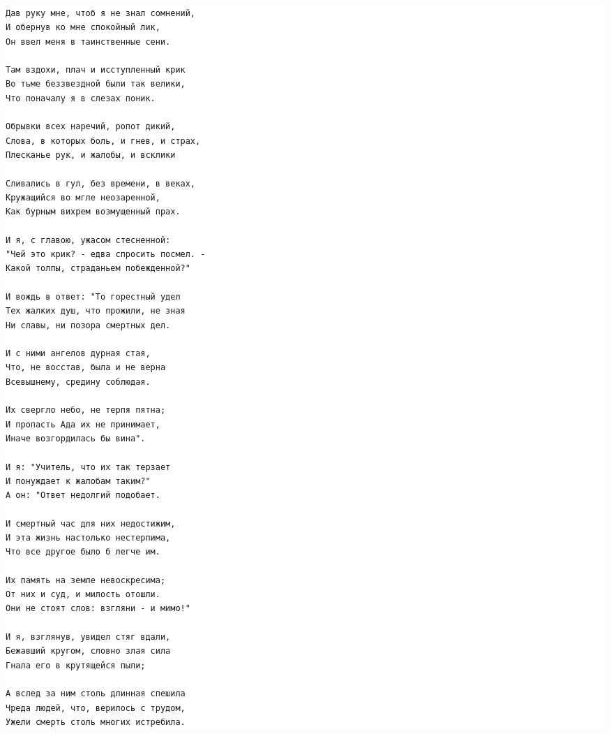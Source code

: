 ```
Дав руку мне, чтоб я не знал сомнений,
И обернув ко мне спокойный лик,
Он ввел меня в таинственные сени.

Там вздохи, плач и исступленный крик
Во тьме беззвездной были так велики,
Что поначалу я в слезах поник.

Обрывки всех наречий, ропот дикий,
Слова, в которых боль, и гнев, и страх,
Плесканье рук, и жалобы, и всклики

Сливались в гул, без времени, в веках,
Кружащийся во мгле неозаренной,
Как бурным вихрем возмущенный прах.

И я, с главою, ужасом стесненной:
"Чей это крик? - едва спросить посмел. -
Какой толпы, страданьем побежденной?"

И вождь в ответ: "То горестный удел
Тех жалких душ, что прожили, не зная
Ни славы, ни позора смертных дел.

И с ними ангелов дурная стая,
Что, не восстав, была и не верна
Всевышнему, средину соблюдая.

Их свергло небо, не терпя пятна;
И пропасть Ада их не принимает,
Иначе возгордилась бы вина".

И я: "Учитель, что их так терзает
И понуждает к жалобам таким?"
А он: "Ответ недолгий подобает.

И смертный час для них недостижим,
И эта жизнь настолько нестерпима,
Что все другое было б легче им.

Их память на земле невоскресима;
От них и суд, и милость отошли.
Они не стоят слов: взгляни - и мимо!"

И я, взглянув, увидел стяг вдали,
Бежавший кругом, словно злая сила
Гнала его в крутящейся пыли;

А вслед за ним столь длинная спешила
Чреда людей, что, верилось с трудом,
Ужели смерть столь многих истребила.
```
